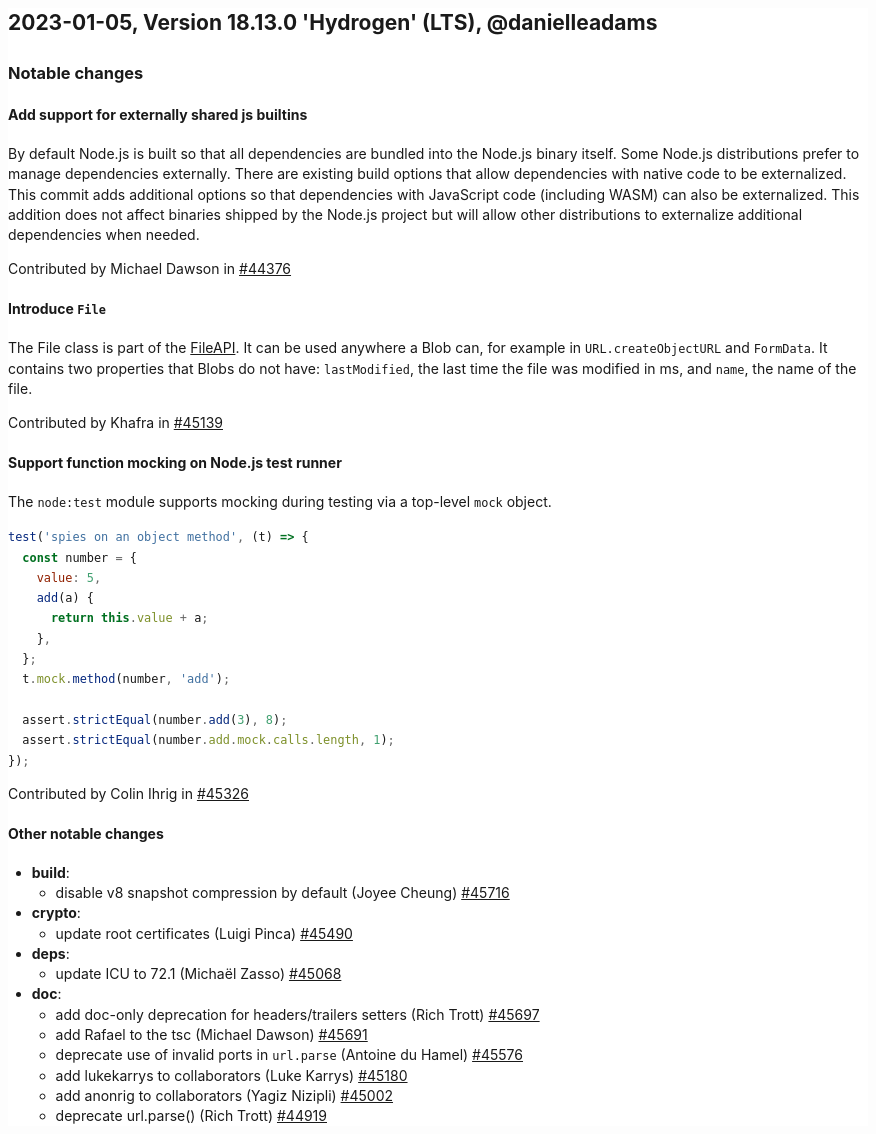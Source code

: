 <a id="18.13.0"></a>

## 2023-01-05, Version 18.13.0 'Hydrogen' (LTS), @danielleadams

### Notable changes

#### Add support for externally shared js builtins

By default Node.js is built so that all dependencies are bundled into the Node.js binary itself. Some Node.js distributions prefer to manage dependencies externally. There are existing build options that allow dependencies with native code to be externalized. This commit adds additional options so that dependencies with JavaScript code (including WASM) can also be externalized. This addition does not affect binaries shipped by the Node.js project but will allow other distributions to externalize additional dependencies when needed.

Contributed by Michael Dawson in [#44376](https://github.com/nodejs/node/pull/44376)

#### Introduce `File`

The File class is part of the [FileAPI](https://w3c.github.io/FileAPI/). It can be used anywhere a Blob can, for example in `URL.createObjectURL` and `FormData`. It contains two properties that Blobs do not have: `lastModified`, the last time the file was modified in ms, and `name`, the name of the file.

Contributed by Khafra in [#45139](https://github.com/nodejs/node/pull/45139)

#### Support function mocking on Node.js test runner

The `node:test` module supports mocking during testing via a top-level `mock`
object.

```js
test('spies on an object method', (t) => {
  const number = {
    value: 5,
    add(a) {
      return this.value + a;
    },
  };
  t.mock.method(number, 'add');

  assert.strictEqual(number.add(3), 8);
  assert.strictEqual(number.add.mock.calls.length, 1);
});
```

Contributed by Colin Ihrig in [#45326](https://github.com/nodejs/node/pull/45326)

#### Other notable changes

* **build**:
  * disable v8 snapshot compression by default (Joyee Cheung) [#45716](https://github.com/nodejs/node/pull/45716)
* **crypto**:
  * update root certificates (Luigi Pinca) [#45490](https://github.com/nodejs/node/pull/45490)
* **deps**:
  * update ICU to 72.1 (Michaël Zasso) [#45068](https://github.com/nodejs/node/pull/45068)
* **doc**:
  * add doc-only deprecation for headers/trailers setters (Rich Trott) [#45697](https://github.com/nodejs/node/pull/45697)
  * add Rafael to the tsc (Michael Dawson) [#45691](https://github.com/nodejs/node/pull/45691)
  * deprecate use of invalid ports in `url.parse` (Antoine du Hamel) [#45576](https://github.com/nodejs/node/pull/45576)
  * add lukekarrys to collaborators (Luke Karrys) [#45180](https://github.com/nodejs/node/pull/45180)
  * add anonrig to collaborators (Yagiz Nizipli) [#45002](https://github.com/nodejs/node/pull/45002)
  * deprecate url.parse() (Rich Trott) [#44919](https://github.com/nodejs/node/pull/44919)